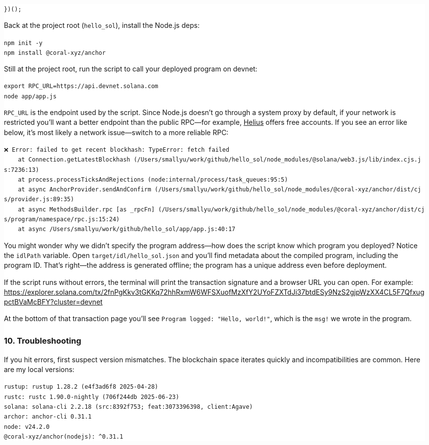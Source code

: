 ```
})();
```

Back at the project root (`hello_sol`), install the Node.js deps:

```
npm init -y 
npm install @coral-xyz/anchor
```

Still at the project root, run the script to call your deployed program on devnet:

```
export RPC_URL=https://api.devnet.solana.com
node app/app.js
```

`RPC_URL` is the endpoint used by the script. Since Node.js doesn’t go through a system proxy by default, if your network is restricted you’ll want a better endpoint than the public RPC—for example, [Helius](https://www.helius.dev/) offers free accounts. If you see an error like below, it’s most likely a network issue—switch to a more reliable RPC:

```
❌ Error: failed to get recent blockhash: TypeError: fetch failed
    at Connection.getLatestBlockhash (/Users/smallyu/work/github/hello_sol/node_modules/@solana/web3.js/lib/index.cjs.js:7236:13)
    at process.processTicksAndRejections (node:internal/process/task_queues:95:5)
    at async AnchorProvider.sendAndConfirm (/Users/smallyu/work/github/hello_sol/node_modules/@coral-xyz/anchor/dist/cjs/provider.js:89:35)
    at async MethodsBuilder.rpc [as _rpcFn] (/Users/smallyu/work/github/hello_sol/node_modules/@coral-xyz/anchor/dist/cjs/program/namespace/rpc.js:15:24)
    at async /Users/smallyu/work/github/hello_sol/app/app.js:40:17
```

You might wonder why we didn’t specify the program address—how does the script know which program you deployed? Notice the `idlPath` variable. Open `target/idl/hello_sol.json` and you’ll find metadata about the compiled program, including the program ID. That’s right—the address is generated offline; the program has a unique address even before deployment.

If the script runs without errors, the terminal will print the transaction signature and a browser URL you can open. For example:
https://explorer.solana.com/tx/2fnPgKkv3tGKKq72hhRxmW6WFSXuofMzXfY2UYoFZXTdJi37btdESy9NzS2gjpWzXX4CL5F7QfxugpctBVaMcBFY?cluster=devnet

At the bottom of that transaction page you’ll see `Program logged: "Hello, world!"`, which is the `msg!` we wrote in the program.

### 10. Troubleshooting

If you hit errors, first suspect version mismatches. The blockchain space iterates quickly and incompatibilities are common. Here are my local versions:

```
rustup: rustup 1.28.2 (e4f3ad6f8 2025-04-28)
rustc: rustc 1.90.0-nightly (706f244db 2025-06-23)
solana: solana-cli 2.2.18 (src:8392f753; feat:3073396398, client:Agave)
archor: anchor-cli 0.31.1
node: v24.2.0
@coral-xyz/anchor(nodejs): ^0.31.1
```
